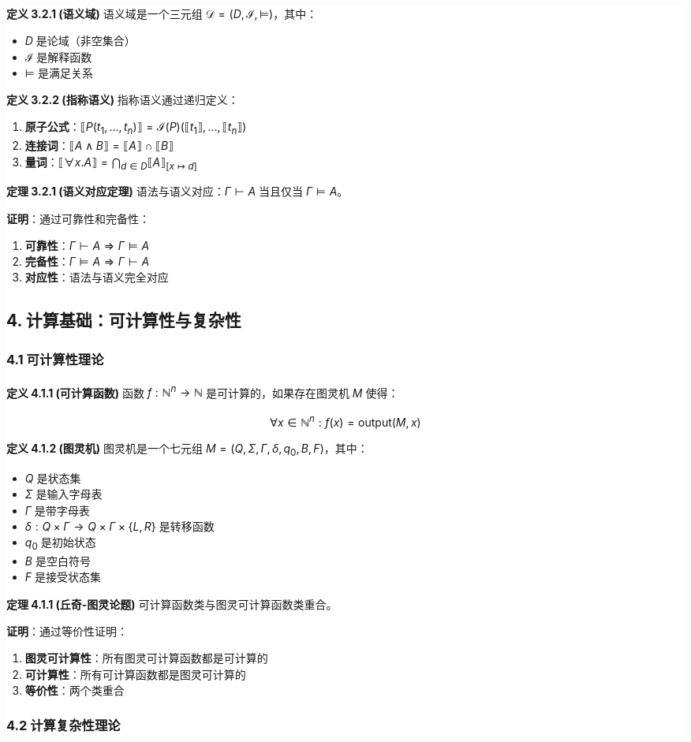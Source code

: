**定义 3.2.1 (语义域)**
语义域是一个三元组 $\mathcal{D} = (D, \mathcal{I}, \models)$，其中：

- $D$ 是论域（非空集合）
- $\mathcal{I}$ 是解释函数
- $\models$ 是满足关系

**定义 3.2.2 (指称语义)**
指称语义通过递归定义：

1. **原子公式**：$\llbracket P(t_1, \ldots, t_n) \rrbracket = \mathcal{I}(P)(\llbracket t_1 \rrbracket, \ldots, \llbracket t_n \rrbracket)$
2. **连接词**：$\llbracket A \wedge B \rrbracket = \llbracket A \rrbracket \cap \llbracket B \rrbracket$
3. **量词**：$\llbracket \forall x.A \rrbracket = \bigcap_{d \in D} \llbracket A \rrbracket_{[x \mapsto d]}$

**定理 3.2.1 (语义对应定理)**
语法与语义对应：$\Gamma \vdash A$ 当且仅当 $\Gamma \models A$。

**证明**：通过可靠性和完备性：

1. **可靠性**：$\Gamma \vdash A \Rightarrow \Gamma \models A$
2. **完备性**：$\Gamma \models A \Rightarrow \Gamma \vdash A$
3. **对应性**：语法与语义完全对应

## 4. 计算基础：可计算性与复杂性

### 4.1 可计算性理论

**定义 4.1.1 (可计算函数)**
函数 $f: \mathbb{N}^n \rightarrow \mathbb{N}$ 是可计算的，如果存在图灵机 $M$ 使得：

$$\forall x \in \mathbb{N}^n: f(x) = \text{output}(M, x)$$

**定义 4.1.2 (图灵机)**
图灵机是一个七元组 $M = (Q, \Sigma, \Gamma, \delta, q_0, B, F)$，其中：

- $Q$ 是状态集
- $\Sigma$ 是输入字母表
- $\Gamma$ 是带字母表
- $\delta: Q \times \Gamma \rightarrow Q \times \Gamma \times \{L, R\}$ 是转移函数
- $q_0$ 是初始状态
- $B$ 是空白符号
- $F$ 是接受状态集

**定理 4.1.1 (丘奇-图灵论题)**
可计算函数类与图灵可计算函数类重合。

**证明**：通过等价性证明：

1. **图灵可计算性**：所有图灵可计算函数都是可计算的
2. **可计算性**：所有可计算函数都是图灵可计算的
3. **等价性**：两个类重合

### 4.2 计算复杂性理论
